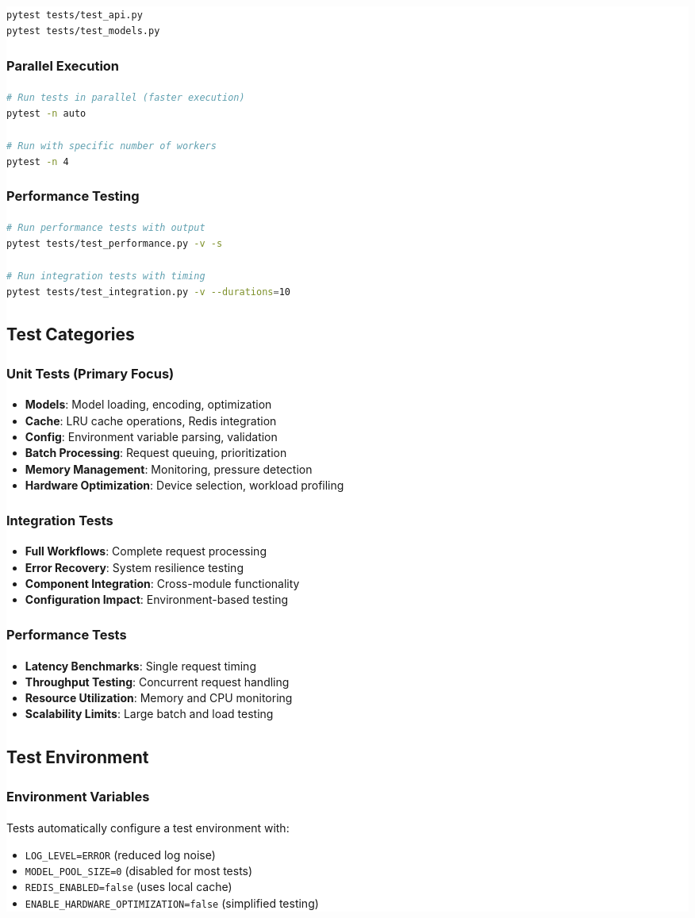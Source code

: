 ```bash
pytest tests/test_api.py
pytest tests/test_models.py
```

### Parallel Execution

```bash
# Run tests in parallel (faster execution)
pytest -n auto

# Run with specific number of workers
pytest -n 4
```

### Performance Testing

```bash
# Run performance tests with output
pytest tests/test_performance.py -v -s

# Run integration tests with timing
pytest tests/test_integration.py -v --durations=10
```

## Test Categories

### Unit Tests (Primary Focus)
- **Models**: Model loading, encoding, optimization
- **Cache**: LRU cache operations, Redis integration
- **Config**: Environment variable parsing, validation
- **Batch Processing**: Request queuing, prioritization
- **Memory Management**: Monitoring, pressure detection
- **Hardware Optimization**: Device selection, workload profiling

### Integration Tests
- **Full Workflows**: Complete request processing
- **Error Recovery**: System resilience testing
- **Component Integration**: Cross-module functionality
- **Configuration Impact**: Environment-based testing

### Performance Tests
- **Latency Benchmarks**: Single request timing
- **Throughput Testing**: Concurrent request handling
- **Resource Utilization**: Memory and CPU monitoring
- **Scalability Limits**: Large batch and load testing

## Test Environment

### Environment Variables
Tests automatically configure a test environment with:
- `LOG_LEVEL=ERROR` (reduced log noise)
- `MODEL_POOL_SIZE=0` (disabled for most tests)
- `REDIS_ENABLED=false` (uses local cache)
- `ENABLE_HARDWARE_OPTIMIZATION=false` (simplified testing)
